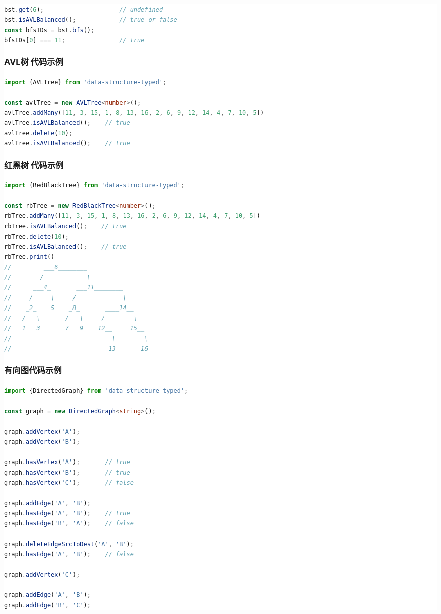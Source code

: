 ```js
bst.get(6);                     // undefined
bst.isAVLBalanced();            // true or false
const bfsIDs = bst.bfs();
bfsIDs[0] === 11;               // true
```

### AVL树 代码示例

```ts
import {AVLTree} from 'data-structure-typed';

const avlTree = new AVLTree<number>();
avlTree.addMany([11, 3, 15, 1, 8, 13, 16, 2, 6, 9, 12, 14, 4, 7, 10, 5])
avlTree.isAVLBalanced();    // true
avlTree.delete(10);
avlTree.isAVLBalanced();    // true
```

### 红黑树 代码示例

```ts
import {RedBlackTree} from 'data-structure-typed';

const rbTree = new RedBlackTree<number>();
rbTree.addMany([11, 3, 15, 1, 8, 13, 16, 2, 6, 9, 12, 14, 4, 7, 10, 5])
rbTree.isAVLBalanced();    // true
rbTree.delete(10);
rbTree.isAVLBalanced();    // true
rbTree.print()
//         ___6________
//        /            \
//      ___4_       ___11________
//     /     \     /             \
//    _2_    5    _8_       ____14__
//   /   \       /   \     /        \
//   1   3       7   9    12__     15__
//                            \        \
//                           13       16
```

### 有向图代码示例

```ts
import {DirectedGraph} from 'data-structure-typed';

const graph = new DirectedGraph<string>();

graph.addVertex('A');
graph.addVertex('B');

graph.hasVertex('A');       // true
graph.hasVertex('B');       // true
graph.hasVertex('C');       // false

graph.addEdge('A', 'B');
graph.hasEdge('A', 'B');    // true
graph.hasEdge('B', 'A');    // false

graph.deleteEdgeSrcToDest('A', 'B');
graph.hasEdge('A', 'B');    // false

graph.addVertex('C');

graph.addEdge('A', 'B');
graph.addEdge('B', 'C');
```

[//]: # (![npm bundle size]&#40;https://img.shields.io/bundlephobia/min/data-structure-typed&#41;)
[//]: # (![Branches]&#40;https://img.shields.io/badge/branches-55.47%25-red.svg?style=flat&#41;)
[//]: # (![Statements]&#40;https://img.shields.io/badge/statements-67%25-red.svg?style=flat&#41;)
[//]: # (![Functions]&#40;https://img.shields.io/badge/functions-66.38%25-red.svg?style=flat&#41;)
[//]: # (![Lines]&#40;https://img.shields.io/badge/lines-68.6%25-red.svg?style=flat&#41;)
[//]: # (No deletion!!! Start of Replace Section)
[//]: # (No deletion!!! End of Replace Section)